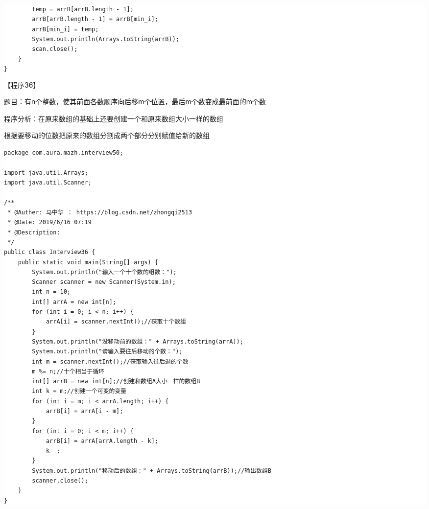             temp = arrB[arrB.length - 1];
            arrB[arrB.length - 1] = arrB[min_i];
            arrB[min_i] = temp;
            System.out.println(Arrays.toString(arrB));
            scan.close();
        }
    }

 


【程序36】

题目：有n个整数，使其前面各数顺序向后移m个位置，最后m个数变成最前面的m个数

程序分析：在原来数组的基础上还要创建一个和原来数组大小一样的数组

根据要移动的位数把原来的数组分割成两个部分分别赋值给新的数组

    package com.aura.mazh.interview50;
     
    import java.util.Arrays;
    import java.util.Scanner;
     
    /**
     * @Auther: 马中华 ： https://blog.csdn.net/zhongqi2513
     * @Date: 2019/6/16 07:19
     * @Description:
     */
    public class Interview36 {
        public static void main(String[] args) {
            System.out.println("输入一个十个数的组数：");
            Scanner scanner = new Scanner(System.in);
            int n = 10;
            int[] arrA = new int[n];
            for (int i = 0; i < n; i++) {
                arrA[i] = scanner.nextInt();//获取十个数组
            }
            System.out.println("没移动前的数组：" + Arrays.toString(arrA));
            System.out.println("请输入要往后移动的个数：");
            int m = scanner.nextInt();//获取输入往后退的个数
            m %= n;//十个相当于循环
            int[] arrB = new int[n];//创建和数组A大小一样的数组B
            int k = m;//创建一个可变的变量
            for (int i = m; i < arrA.length; i++) {
                arrB[i] = arrA[i - m];
            }
            for (int i = 0; i < m; i++) {
                arrB[i] = arrA[arrA.length - k];
                k--;
            }
            System.out.println("移动后的数组：" + Arrays.toString(arrB));//输出数组B
            scanner.close();
        }
    }
